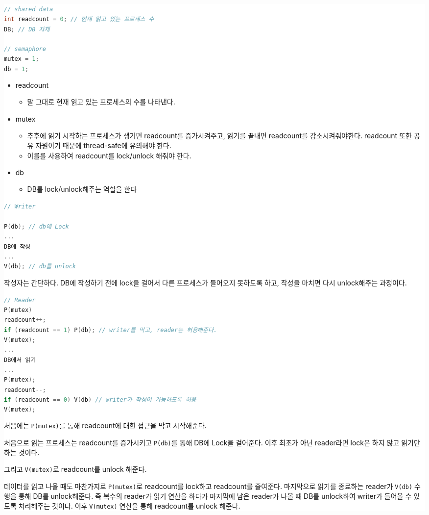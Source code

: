 ```c
// shared data
int readcount = 0; // 현재 읽고 있는 프로세스 수
DB; // DB 자체

// semaphore
mutex = 1;
db = 1;
```
 
- readcount
    -  말 그대로 현재 읽고 있는 프로세스의 수를 나타낸다. 

- mutex
    - 추후에 읽기 시작하는 프로세스가 생기면 readcount를 증가시켜주고, 읽기를 끝내면 readcount를 감소시켜줘야한다. readcount 또한 공유 자원이기 때문에 thread-safe에 유의해야 한다. 
    - 이를를 사용하여 readcount를 lock/unlock 해줘야 한다. 
- db
    - DB를 lock/unlock해주는 역할을 한다 

```c
// Writer

P(db); // db에 Lock
...
DB에 작성
...
V(db); // db를 unlock
```

작성자는 간단하다. DB에 작성하기 전에 lock을 걸어서 다른 프로세스가 들어오지 못하도록 하고, 작성을 마치면 다시 unlock해주는 과정이다. 

```c
// Reader
P(mutex)
readcount++;
if (readcount == 1) P(db); // writer를 막고, reader는 허용해준다.
V(mutex);
...
DB에서 읽기
...
P(mutex);
readcount--;
if (readcount == 0) V(db) // writer가 작성이 가능하도록 허용
V(mutex);
```
처음에는 `P(mutex)`를 통해 readcount에 대한 접근을 막고 시작해준다.

처음으로 읽는 프로세스는 readcount를 증가시키고 `P(db)`를 통해 DB에 Lock을 걸어준다. 이후 최초가 아닌 reader라면 lock은 하지 않고 읽기만 하는 것이다. 

그리고 `V(mutex)`로 readcount를 unlock 해준다. 

데이터를 읽고 나올 때도 마찬가지로 `P(mutex)`로 readcount를 lock하고 readcount를 줄여준다. 마지막으로 읽기를 종료하는 reader가 `V(db)` 수행을 통해 DB를 unlock해준다. 즉 복수의 reader가 읽기 연산을 하다가 마지막에 남은 reader가 나올 때 DB를 unlock하여 writer가 들어올 수 있도록 처리해주는 것이다. 이후 `V(mutex)` 연산을 통해 readcount를 unlock 해준다. 
